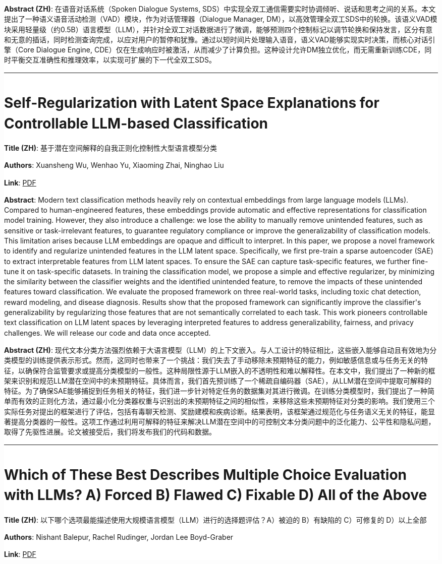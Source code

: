 **Abstract (ZH)**: 在语音对话系统（Spoken Dialogue Systems, SDS）中实现全双工通信需要实时协调倾听、说话和思考之间的关系。本文提出了一种语义语音活动检测（VAD）模块，作为对话管理器（Dialogue Manager, DM），以高效管理全双工SDS中的轮换。该语义VAD模块采用轻量级（约0.5B）语言模型（LLM），并针对全双工对话数据进行了微调，能够预测四个控制标记以调节轮换和保持发言，区分有意和无意的插话，同时检测查询完成，以应对用户的暂停和犹豫。通过以短时间片处理输入语音，语义VAD能够实现实时决策，而核心对话引擎（Core Dialogue Engine, CDE）仅在生成响应时被激活，从而减少了计算负担。这种设计允许DM独立优化，而无需重新训练CDE，同时平衡交互准确性和推理效率，以实现可扩展的下一代全双工SDS。 

---
# Self-Regularization with Latent Space Explanations for Controllable LLM-based Classification 

**Title (ZH)**: 基于潜在空间解释的自我正则化控制性大型语言模型分类 

**Authors**: Xuansheng Wu, Wenhao Yu, Xiaoming Zhai, Ninghao Liu  

**Link**: [PDF](https://arxiv.org/pdf/2502.14133)  

**Abstract**: Modern text classification methods heavily rely on contextual embeddings from large language models (LLMs). Compared to human-engineered features, these embeddings provide automatic and effective representations for classification model training. However, they also introduce a challenge: we lose the ability to manually remove unintended features, such as sensitive or task-irrelevant features, to guarantee regulatory compliance or improve the generalizability of classification models. This limitation arises because LLM embeddings are opaque and difficult to interpret. In this paper, we propose a novel framework to identify and regularize unintended features in the LLM latent space. Specifically, we first pre-train a sparse autoencoder (SAE) to extract interpretable features from LLM latent spaces. To ensure the SAE can capture task-specific features, we further fine-tune it on task-specific datasets. In training the classification model, we propose a simple and effective regularizer, by minimizing the similarity between the classifier weights and the identified unintended feature, to remove the impacts of these unintended features toward classification. We evaluate the proposed framework on three real-world tasks, including toxic chat detection, reward modeling, and disease diagnosis. Results show that the proposed framework can significantly improve the classifier's generalizability by regularizing those features that are not semantically correlated to each task. This work pioneers controllable text classification on LLM latent spaces by leveraging interpreted features to address generalizability, fairness, and privacy challenges. We will release our code and data once accepted. 

**Abstract (ZH)**: 现代文本分类方法强烈依赖于大语言模型（LLM）的上下文嵌入。与人工设计的特征相比，这些嵌入能够自动且有效地为分类模型的训练提供表示形式。然而，这同时也带来了一个挑战：我们失去了手动移除未预期特征的能力，例如敏感信息或与任务无关的特征，以确保符合监管要求或提高分类模型的一般性。这种局限性源于LLM嵌入的不透明性和难以解释性。在本文中，我们提出了一种新的框架来识别和规范LLM潜在空间中的未预期特征。具体而言，我们首先预训练了一个稀疏自编码器（SAE），从LLM潜在空间中提取可解释的特征。为了确保SAE能够捕捉到任务相关的特征，我们进一步针对特定任务的数据集对其进行微调。在训练分类模型时，我们提出了一种简单而有效的正则化方法，通过最小化分类器权重与识别出的未预期特征之间的相似性，来移除这些未预期特征对分类的影响。我们使用三个实际任务对提出的框架进行了评估，包括有毒聊天检测、奖励建模和疾病诊断。结果表明，该框架通过规范化与任务语义无关的特征，能显著提高分类器的一般性。这项工作通过利用可解释的特征来解决LLM潜在空间中的可控制文本分类问题中的泛化能力、公平性和隐私问题，取得了先驱性进展。论文被接受后，我们将发布我们的代码和数据。 

---
# Which of These Best Describes Multiple Choice Evaluation with LLMs? A) Forced B) Flawed C) Fixable D) All of the Above 

**Title (ZH)**: 以下哪个选项最能描述使用大规模语言模型（LLM）进行的选择题评估？A）被迫的 B）有缺陷的 C）可修复的 D）以上全部 

**Authors**: Nishant Balepur, Rachel Rudinger, Jordan Lee Boyd-Graber  

**Link**: [PDF](https://arxiv.org/pdf/2502.14127)  
